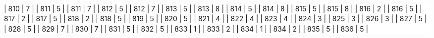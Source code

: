 | 810        | 7            |
| 811        | 5            |
| 811        | 7            |
| 812        | 5            |
| 812        | 7            |
| 813        | 5            |
| 813        | 8            |
| 814        | 5            |
| 814        | 8            |
| 815        | 5            |
| 815        | 8            |
| 816        | 2            |
| 816        | 5            |
| 817        | 2            |
| 817        | 5            |
| 818        | 2            |
| 818        | 5            |
| 819        | 5            |
| 820        | 5            |
| 821        | 4            |
| 822        | 4            |
| 823        | 4            |
| 824        | 3            |
| 825        | 3            |
| 826        | 3            |
| 827        | 5            |
| 828        | 5            |
| 829        | 7            |
| 830        | 7            |
| 831        | 5            |
| 832        | 5            |
| 833        | 1            |
| 833        | 2            |
| 834        | 1            |
| 834        | 2            |
| 835        | 5            |
| 836        | 5            |